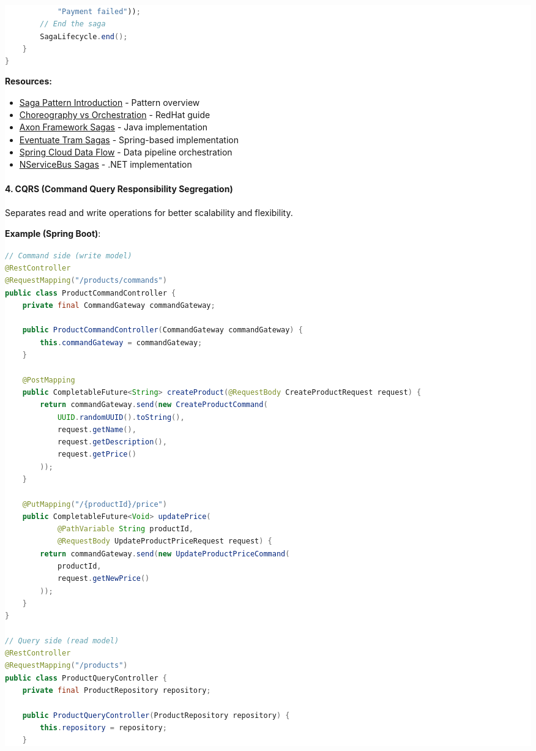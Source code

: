 ```java
            "Payment failed"));
        // End the saga
        SagaLifecycle.end();
    }
}
```

**Resources:**
- [Saga Pattern Introduction](https://microservices.io/patterns/data/saga.html) - Pattern overview
- [Choreography vs Orchestration](https://developers.redhat.com/blog/2021/02/19/saga-pattern-microservices-and-reactive-systems-part-1-ae3557c187e2) - RedHat guide
- [Axon Framework Sagas](https://docs.axonframework.org/part-ii-domain-logic/sagas) - Java implementation
- [Eventuate Tram Sagas](https://github.com/eventuate-tram/eventuate-tram-sagas) - Spring-based implementation
- [Spring Cloud Data Flow](https://docs.spring.io/spring-cloud-dataflow/docs/current/reference/htmlsingle/) - Data pipeline orchestration
- [NServiceBus Sagas](https://docs.particular.net/nservicebus/sagas/) - .NET implementation

#### 4. CQRS (Command Query Responsibility Segregation)
Separates read and write operations for better scalability and flexibility.

**Example (Spring Boot)**:
```java
// Command side (write model)
@RestController
@RequestMapping("/products/commands")
public class ProductCommandController {
    private final CommandGateway commandGateway;
    
    public ProductCommandController(CommandGateway commandGateway) {
        this.commandGateway = commandGateway;
    }
    
    @PostMapping
    public CompletableFuture<String> createProduct(@RequestBody CreateProductRequest request) {
        return commandGateway.send(new CreateProductCommand(
            UUID.randomUUID().toString(),
            request.getName(),
            request.getDescription(),
            request.getPrice()
        ));
    }
    
    @PutMapping("/{productId}/price")
    public CompletableFuture<Void> updatePrice(
            @PathVariable String productId,
            @RequestBody UpdateProductPriceRequest request) {
        return commandGateway.send(new UpdateProductPriceCommand(
            productId,
            request.getNewPrice()
        ));
    }
}

// Query side (read model)
@RestController
@RequestMapping("/products")
public class ProductQueryController {
    private final ProductRepository repository;
    
    public ProductQueryController(ProductRepository repository) {
        this.repository = repository;
    }
```